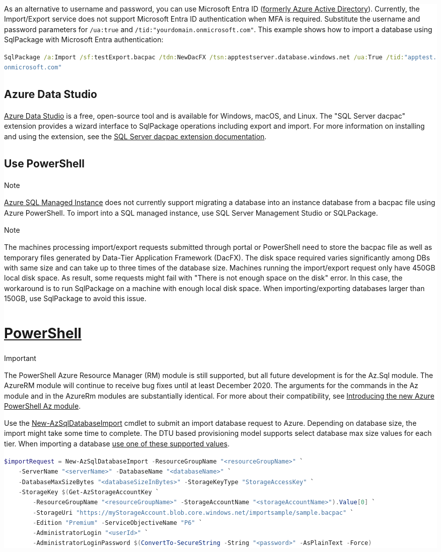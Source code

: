 As an alternative to username and password, you can use Microsoft Entra ID ([formerly Azure Active Directory](/entra/fundamentals/new-name)). Currently, the Import/Export service does not support Microsoft Entra ID authentication when MFA is required. Substitute the username and password parameters for `/ua:true` and `/tid:"yourdomain.onmicrosoft.com"`. This example shows how to import a database using SqlPackage with Microsoft Entra authentication:

```cmd
SqlPackage /a:Import /sf:testExport.bacpac /tdn:NewDacFX /tsn:apptestserver.database.windows.net /ua:True /tid:"apptest.onmicrosoft.com"
```

## Azure Data Studio

[Azure Data Studio](/azure-data-studio) is a free, open-source tool and is available for Windows, macOS, and Linux.  The "SQL Server dacpac" extension provides a wizard interface to SqlPackage operations including export and import. For more information on installing and using the extension, see the [SQL Server dacpac extension documentation](/azure-data-studio/extensions/sql-server-dacpac-extension).

## Use PowerShell

> [!NOTE]  
> [Azure SQL Managed Instance](../managed-instance/sql-managed-instance-paas-overview.md) does not currently support migrating a database into an instance database from a bacpac file using Azure PowerShell. To import into a SQL managed instance, use SQL Server Management Studio or SQLPackage.

> [!NOTE]  
> The machines processing import/export requests submitted through portal or PowerShell need to store the bacpac file as well as temporary files generated by Data-Tier Application Framework (DacFX). The disk space required varies significantly among DBs with same size and can take up to three times of the database size. Machines running the import/export request only have  450GB local disk space. As result, some requests might fail with "There is not enough space on the disk" error. In this case, the workaround is to run SqlPackage on a machine with enough local disk space. When importing/exporting databases larger than 150GB, use SqlPackage to avoid this issue.

# [PowerShell](#tab/azure-powershell)

> [!IMPORTANT]  
> The PowerShell Azure Resource Manager (RM) module is still supported, but all future development is for the Az.Sql module. The AzureRM module will continue to receive bug fixes until at least December 2020.  The arguments for the commands in the Az module and in the AzureRm modules are substantially identical. For more about their compatibility, see [Introducing the new Azure PowerShell Az module](/powershell/azure/new-azureps-module-az).

Use the [New-AzSqlDatabaseImport](/powershell/module/az.sql/new-azsqldatabaseimport) cmdlet to submit an import database request to Azure. Depending on database size, the import might take some time to complete. The DTU based provisioning model supports select database max size values for each tier. When importing a database [use one of these supported values](/sql/t-sql/statements/create-database-transact-sql).

```powershell
$importRequest = New-AzSqlDatabaseImport -ResourceGroupName "<resourceGroupName>" `
    -ServerName "<serverName>" -DatabaseName "<databaseName>" `
    -DatabaseMaxSizeBytes "<databaseSizeInBytes>" -StorageKeyType "StorageAccessKey" `
    -StorageKey $(Get-AzStorageAccountKey `
        -ResourceGroupName "<resourceGroupName>" -StorageAccountName "<storageAccountName>").Value[0] `
        -StorageUri "https://myStorageAccount.blob.core.windows.net/importsample/sample.bacpac" `
        -Edition "Premium" -ServiceObjectiveName "P6" `
        -AdministratorLogin "<userId>" `
        -AdministratorLoginPassword $(ConvertTo-SecureString -String "<password>" -AsPlainText -Force)
```
